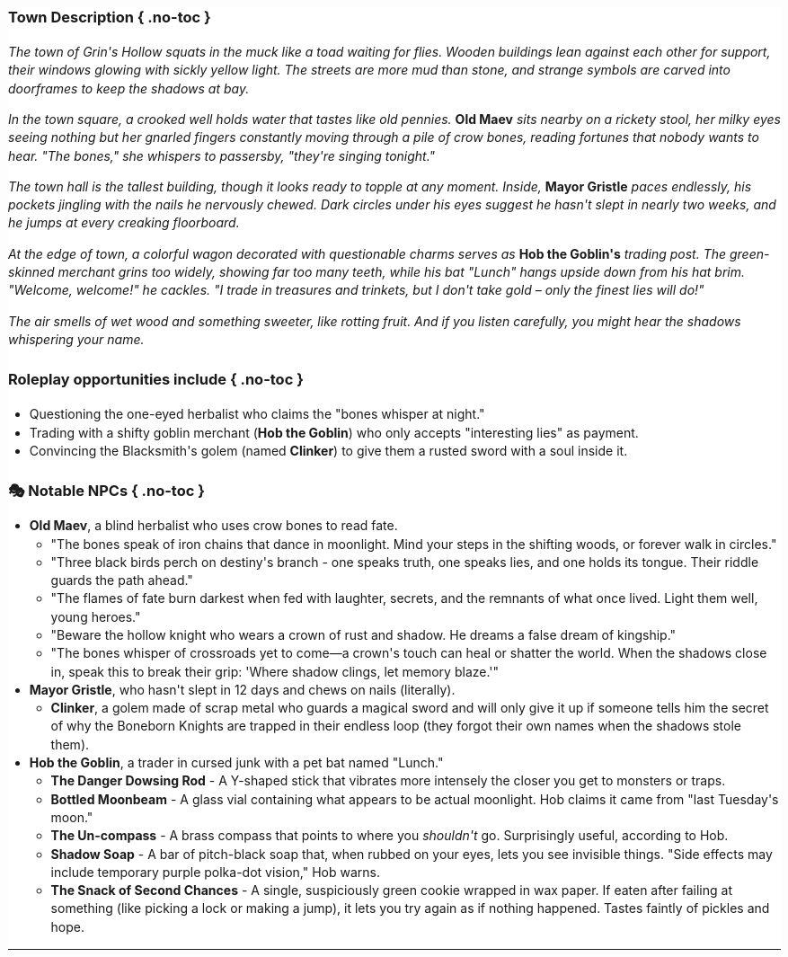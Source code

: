 ### Town Description { .no-toc }

*The town of Grin's Hollow squats in the muck like a toad waiting for flies. Wooden buildings lean against each other for support, their windows glowing with sickly yellow light. The streets are more mud than stone, and strange symbols are carved into doorframes to keep the shadows at bay.*

*In the town square, a crooked well holds water that tastes like old pennies.* **Old Maev** *sits nearby on a rickety stool, her milky eyes seeing nothing but her gnarled fingers constantly moving through a pile of crow bones, reading fortunes that nobody wants to hear. "The bones," she whispers to passersby, "they're singing tonight."*

*The town hall is the tallest building, though it looks ready to topple at any moment. Inside,* **Mayor Gristle** *paces endlessly, his pockets jingling with the nails he nervously chewed. Dark circles under his eyes suggest he hasn't slept in nearly two weeks, and he jumps at every creaking floorboard.*

*At the edge of town, a colorful wagon decorated with questionable charms serves as* **Hob the Goblin's** *trading post. The green-skinned merchant grins too widely, showing far too many teeth, while his bat "Lunch" hangs upside down from his hat brim. "Welcome, welcome!" he cackles. "I trade in treasures and trinkets, but I don't take gold – only the finest lies will do!"*

*The air smells of wet wood and something sweeter, like rotting fruit. And if you listen carefully, you might hear the shadows whispering your name.*

### Roleplay opportunities include { .no-toc }

* Questioning the one-eyed herbalist who claims the "bones whisper at night."
* Trading with a shifty goblin merchant (**Hob the Goblin**)  who only accepts "interesting lies" as payment.
* Convincing the Blacksmith's golem (named **Clinker**) to give them a rusted sword with a soul inside it.

### 🎭 Notable NPCs { .no-toc }

* **Old Maev**, a blind herbalist who uses crow bones to read fate.
  * "The bones speak of iron chains that dance in moonlight. Mind your steps in the shifting woods, or forever walk in circles."
  * "Three black birds perch on destiny's branch - one speaks truth, one speaks lies, and one holds its tongue. Their riddle guards the path ahead."
  * "The flames of fate burn darkest when fed with laughter, secrets, and the remnants of what once lived. Light them well, young heroes."
  * "Beware the hollow knight who wears a crown of rust and shadow. He dreams a false dream of kingship."
  * "The bones whisper of crossroads yet to come—a crown's touch can heal or shatter the world. When the shadows close in, speak this to break their grip: 'Where shadow clings, let memory blaze.'"
* **Mayor Gristle**, who hasn't slept in 12 days and chews on nails (literally).
  * **Clinker**, a golem made of scrap metal who guards a magical sword and will only give it up if someone tells him the secret of why the Boneborn Knights are trapped in their endless loop (they forgot their own names when the shadows stole them).
* **Hob the Goblin**, a trader in cursed junk with a pet bat named "Lunch."
  * **The Danger Dowsing Rod** - A Y-shaped stick that vibrates more intensely the closer you get to monsters or traps.
  * **Bottled Moonbeam** - A glass vial containing what appears to be actual moonlight. Hob claims it came from "last Tuesday's moon."
  * **The Un-compass** - A brass compass that points to where you *shouldn't* go. Surprisingly useful, according to Hob.
  * **Shadow Soap** - A bar of pitch-black soap that, when rubbed on your eyes, lets you see invisible things. "Side effects may include temporary purple polka-dot vision," Hob warns.
  * **The Snack of Second Chances** - A single, suspiciously green cookie wrapped in wax paper. If eaten after failing at something (like picking a lock or making a jump), it lets you try again as if nothing happened. Tastes faintly of pickles and hope.

---
